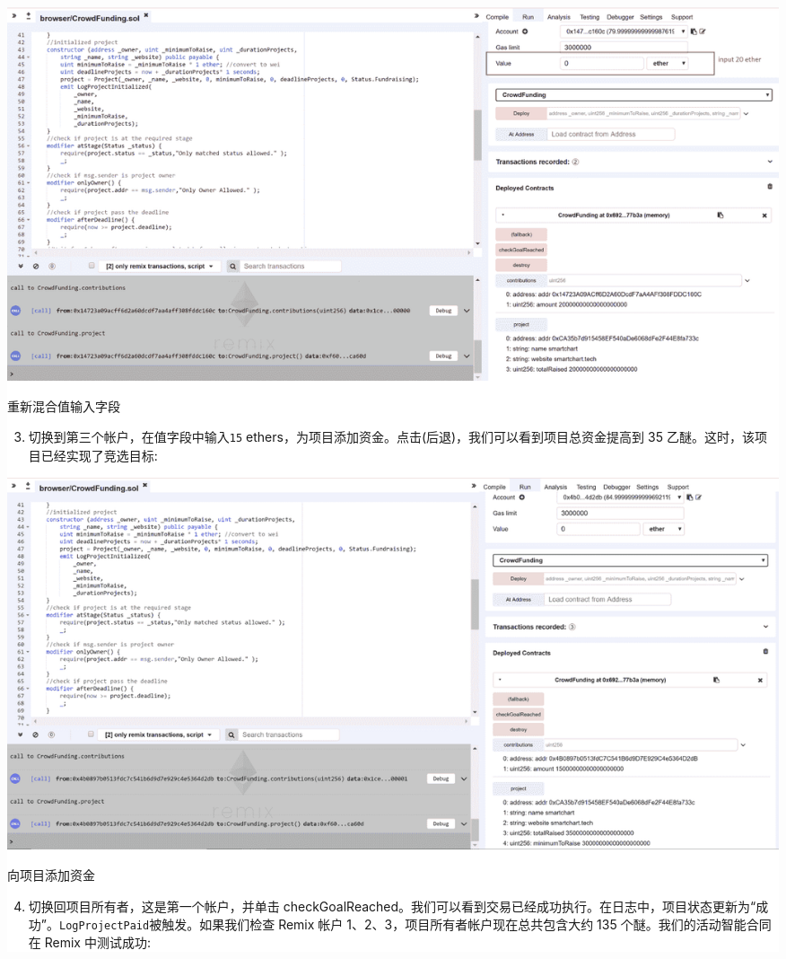 ![](img/3614c015-62b9-4099-946b-fba6759773ab.png)

重新混合值输入字段

3.  切换到第三个帐户，在值字段中输入`15` ethers，为项目添加资金。点击(后退)，我们可以看到项目总资金提高到 35 乙醚。这时，该项目已经实现了竞选目标:

![](img/2f05c6fd-a8ec-432a-a509-5233fd19db17.png)

向项目添加资金

4.  切换回项目所有者，这是第一个帐户，并单击 checkGoalReached。我们可以看到交易已经成功执行。在日志中，项目状态更新为“成功”。`LogProjectPaid`被触发。如果我们检查 Remix 帐户 1、2、3，项目所有者帐户现在总共包含大约 135 个醚。我们的活动智能合同在 Remix 中测试成功:
